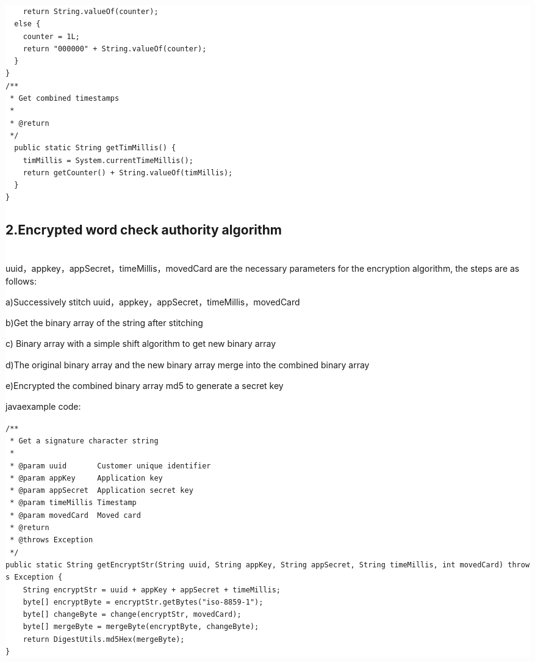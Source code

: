 	    return String.valueOf(counter);        
	  else {            
	    counter = 1L;            
	    return "000000" + String.valueOf(counter);        
	  }    
	}    
	/**     
	 * Get combined timestamps    
	 *     
	 * @return     
	 */    
	  public static String getTimMillis() {        
	    timMillis = System.currentTimeMillis();                
	    return getCounter() + String.valueOf(timMillis);    
	  }
	}

2.Encrypted word check authority algorithm
---
<br>
uuid，appkey，appSecret，timeMillis，movedCard are the necessary parameters for the encryption algorithm, the steps are as follows:


a)Successively stitch uuid，appkey，appSecret，timeMillis，movedCard

b)Get the binary array of the string after stitching

c) Binary array with a simple shift algorithm to get new binary array

d)The original binary array and the new binary array merge into the combined binary array

e)Encrypted the combined binary array md5 to generate a secret key



 

  javaexample code: 

	/** 
	 * Get a signature character string 
	 * 
	 * @param uuid       Customer unique identifier
	 * @param appKey     Application key 
	 * @param appSecret  Application secret key
	 * @param timeMillis Timestamp
	 * @param movedCard  Moved card
	 * @return 
	 * @throws Exception 
	 */
	public static String getEncryptStr(String uuid, String appKey, String appSecret, String timeMillis, int movedCard) throws Exception {    
		String encryptStr = uuid + appKey + appSecret + timeMillis;    
		byte[] encryptByte = encryptStr.getBytes("iso-8859-1");    
		byte[] changeByte = change(encryptStr, movedCard);    
		byte[] mergeByte = mergeByte(encryptByte, changeByte);    
		return DigestUtils.md5Hex(mergeByte);
	}
	